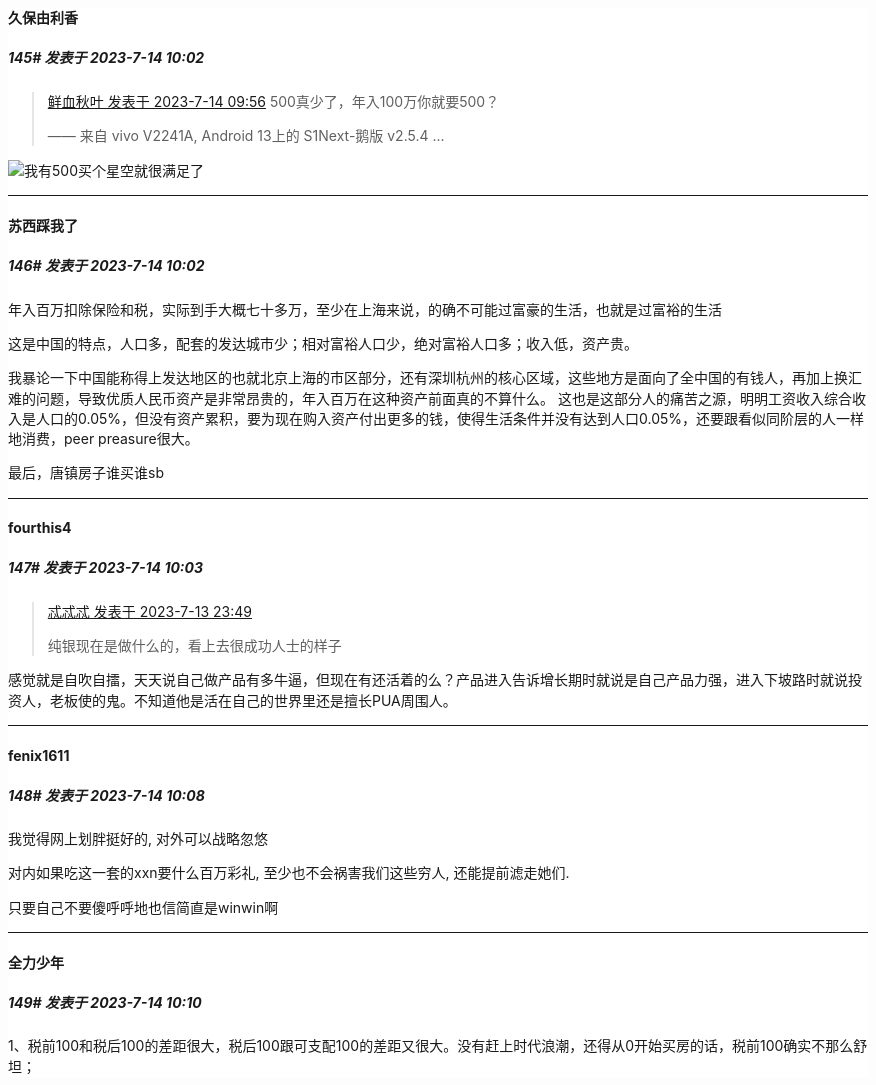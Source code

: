 ####  久保由利香  
##### 145#       发表于 2023-7-14 10:02

<blockquote><a href="httphttps://bbs.saraba1st.com/2b/forum.php?mod=redirect&amp;goto=findpost&amp;pid=61656177&amp;ptid=2144331" target="_blank">鲜血秋叶 发表于 2023-7-14 09:56</a>
500真少了，年入100万你就要500？

—— 来自 vivo V2241A, Android 13上的 S1Next-鹅版 v2.5.4 ...</blockquote>
<img src="https://static.saraba1st.com/image/smiley/face2017/067.png" referrerpolicy="no-referrer">我有500买个星空就很满足了

*****

####  苏西踩我了  
##### 146#       发表于 2023-7-14 10:02

年入百万扣除保险和税，实际到手大概七十多万，至少在上海来说，的确不可能过富豪的生活，也就是过富裕的生活

这是中国的特点，人口多，配套的发达城市少；相对富裕人口少，绝对富裕人口多；收入低，资产贵。

我暴论一下中国能称得上发达地区的也就北京上海的市区部分，还有深圳杭州的核心区域，这些地方是面向了全中国的有钱人，再加上换汇难的问题，导致优质人民币资产是非常昂贵的，年入百万在这种资产前面真的不算什么。
这也是这部分人的痛苦之源，明明工资收入综合收入是人口的0.05%，但没有资产累积，要为现在购入资产付出更多的钱，使得生活条件并没有达到人口0.05%，还要跟看似同阶层的人一样地消费，peer preasure很大。

最后，唐镇房子谁买谁sb

*****

####  fourthis4  
##### 147#       发表于 2023-7-14 10:03

<blockquote><a href="httphttps://bbs.saraba1st.com/2b/forum.php?mod=redirect&amp;goto=findpost&amp;pid=61654052&amp;ptid=2144331" target="_blank">忒忒忒 发表于 2023-7-13 23:49</a>

纯银现在是做什么的，看上去很成功人士的样子</blockquote>
感觉就是自吹自擂，天天说自己做产品有多牛逼，但现在有还活着的么？产品进入告诉增长期时就说是自己产品力强，进入下坡路时就说投资人，老板使的鬼。不知道他是活在自己的世界里还是擅长PUA周围人。


*****

####  fenix1611  
##### 148#       发表于 2023-7-14 10:08

我觉得网上划胖挺好的, 对外可以战略忽悠

对内如果吃这一套的xxn要什么百万彩礼, 至少也不会祸害我们这些穷人, 还能提前滤走她们.

只要自己不要傻呼呼地也信简直是winwin啊

*****

####  全力少年  
##### 149#       发表于 2023-7-14 10:10

1、税前100和税后100的差距很大，税后100跟可支配100的差距又很大。没有赶上时代浪潮，还得从0开始买房的话，税前100确实不那么舒坦；
